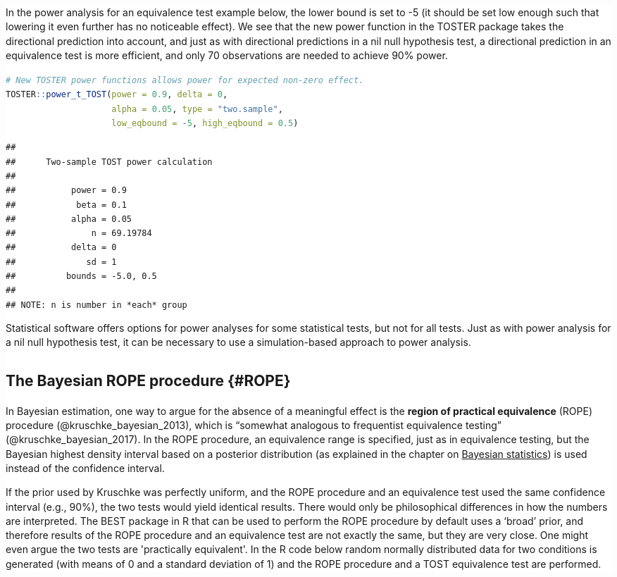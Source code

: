 In the power analysis for an equivalence test example below, the lower bound is set to -5 (it should be set low enough such that lowering it even further has no noticeable effect). We see that the new power function in the TOSTER package takes the directional prediction into account, and just as with directional predictions in a nil null hypothesis test, a directional prediction in an equivalence test is more efficient, and only 70 observations are needed to achieve 90% power. 


```r
# New TOSTER power functions allows power for expected non-zero effect.
TOSTER::power_t_TOST(power = 0.9, delta = 0,
                     alpha = 0.05, type = "two.sample",
                     low_eqbound = -5, high_eqbound = 0.5)
```

```
## 
##      Two-sample TOST power calculation 
## 
##           power = 0.9
##            beta = 0.1
##           alpha = 0.05
##               n = 69.19784
##           delta = 0
##              sd = 1
##          bounds = -5.0, 0.5
## 
## NOTE: n is number in *each* group
```
Statistical software offers options for power analyses for some statistical tests, but not for all tests. Just as with power analysis for a nil null hypothesis test, it can be necessary to use a simulation-based approach to power analysis.  

## The Bayesian ROPE procedure {#ROPE}

In Bayesian estimation, one way to argue for the absence of a meaningful effect is the **region of practical equivalence** (ROPE) procedure (@kruschke_bayesian_2013), which is “somewhat analogous to frequentist equivalence testing” (@kruschke_bayesian_2017). In the ROPE procedure, an equivalence range is specified, just as in equivalence testing, but the Bayesian highest density interval based on a posterior distribution (as explained in the chapter on [Bayesian statistics](#bayes)) is used instead of the confidence interval. 

If the prior used by Kruschke was perfectly uniform, and the ROPE procedure and an equivalence test used the same confidence interval (e.g., 90%), the two tests would yield  identical results. There would only be philosophical differences in how the numbers are interpreted. The BEST package in R that can be used to perform the ROPE procedure by default uses a ‘broad’ prior, and therefore results of the ROPE procedure and an equivalence test are not exactly the same, but they are very close. One might even argue the two tests are 'practically equivalent'. In the R code below random normally distributed data for two conditions is generated (with means of 0 and a standard deviation of 1) and the ROPE procedure and a TOST equivalence test are performed. 
